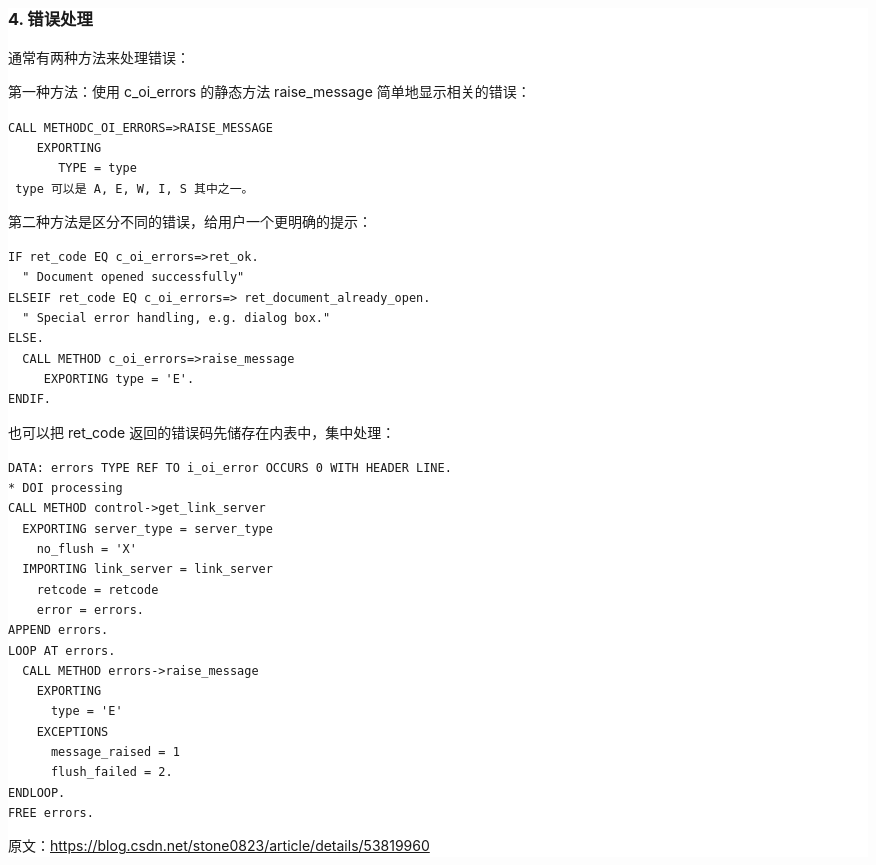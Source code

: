 ### 4. 错误处理 ###
通常有两种方法来处理错误：

 第一种方法：使用 c_oi_errors 的静态方法 raise_message 简单地显示相关的错误：
```JS
CALL METHODC_OI_ERRORS=>RAISE_MESSAGE
    EXPORTING
       TYPE = type
 type 可以是 A, E, W, I, S 其中之一。
```
  第二种方法是区分不同的错误，给用户一个更明确的提示：
```JS
IF ret_code EQ c_oi_errors=>ret_ok.
  " Document opened successfully"
ELSEIF ret_code EQ c_oi_errors=> ret_document_already_open.
  " Special error handling, e.g. dialog box."
ELSE.
  CALL METHOD c_oi_errors=>raise_message
     EXPORTING type = 'E'.
ENDIF.
```
也可以把 ret_code 返回的错误码先储存在内表中，集中处理：
```JS
DATA: errors TYPE REF TO i_oi_error OCCURS 0 WITH HEADER LINE.
* DOI processing
CALL METHOD control->get_link_server
  EXPORTING server_type = server_type
    no_flush = 'X'
  IMPORTING link_server = link_server
    retcode = retcode
    error = errors.
APPEND errors.
LOOP AT errors. 
  CALL METHOD errors->raise_message
    EXPORTING
	  type = 'E'
    EXCEPTIONS 
      message_raised = 1
      flush_failed = 2.
ENDLOOP.
FREE errors.
```
原文：https://blog.csdn.net/stone0823/article/details/53819960

